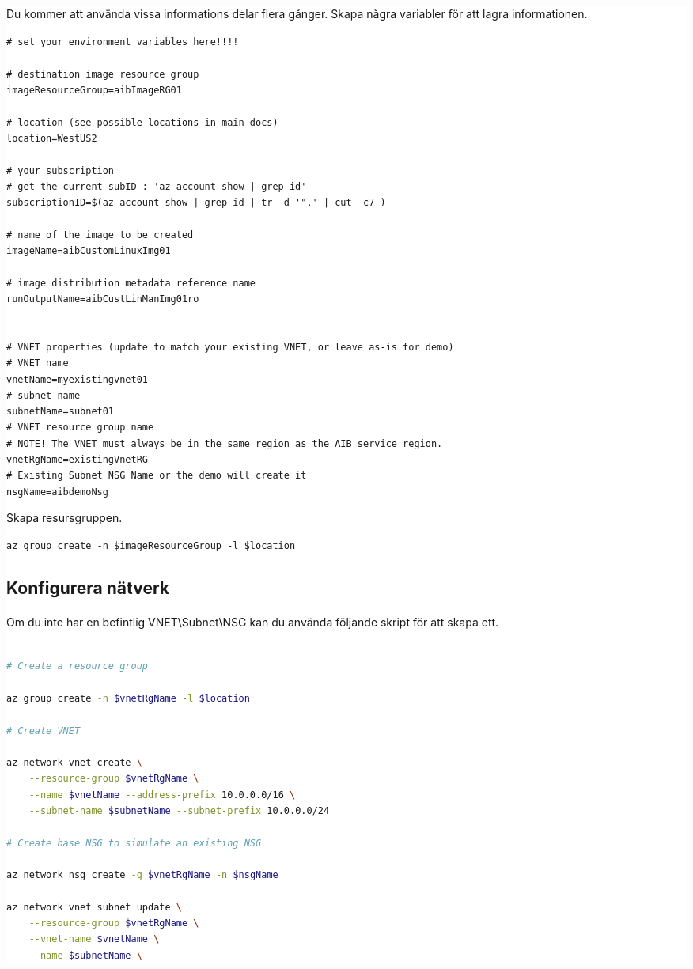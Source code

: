 Du kommer att använda vissa informations delar flera gånger. Skapa några variabler för att lagra informationen.

```azurecli-interactive
# set your environment variables here!!!!

# destination image resource group
imageResourceGroup=aibImageRG01

# location (see possible locations in main docs)
location=WestUS2

# your subscription
# get the current subID : 'az account show | grep id'
subscriptionID=$(az account show | grep id | tr -d '",' | cut -c7-)

# name of the image to be created
imageName=aibCustomLinuxImg01

# image distribution metadata reference name
runOutputName=aibCustLinManImg01ro


# VNET properties (update to match your existing VNET, or leave as-is for demo)
# VNET name
vnetName=myexistingvnet01
# subnet name
subnetName=subnet01
# VNET resource group name
# NOTE! The VNET must always be in the same region as the AIB service region.
vnetRgName=existingVnetRG
# Existing Subnet NSG Name or the demo will create it
nsgName=aibdemoNsg
```

Skapa resursgruppen.

```azurecli-interactive
az group create -n $imageResourceGroup -l $location
```

## <a name="configure-networking"></a>Konfigurera nätverk

Om du inte har en befintlig VNET\Subnet\NSG kan du använda följande skript för att skapa ett.

```bash

# Create a resource group

az group create -n $vnetRgName -l $location

# Create VNET

az network vnet create \
    --resource-group $vnetRgName \
    --name $vnetName --address-prefix 10.0.0.0/16 \
    --subnet-name $subnetName --subnet-prefix 10.0.0.0/24

# Create base NSG to simulate an existing NSG

az network nsg create -g $vnetRgName -n $nsgName

az network vnet subnet update \
    --resource-group $vnetRgName \
    --vnet-name $vnetName \
    --name $subnetName \
```